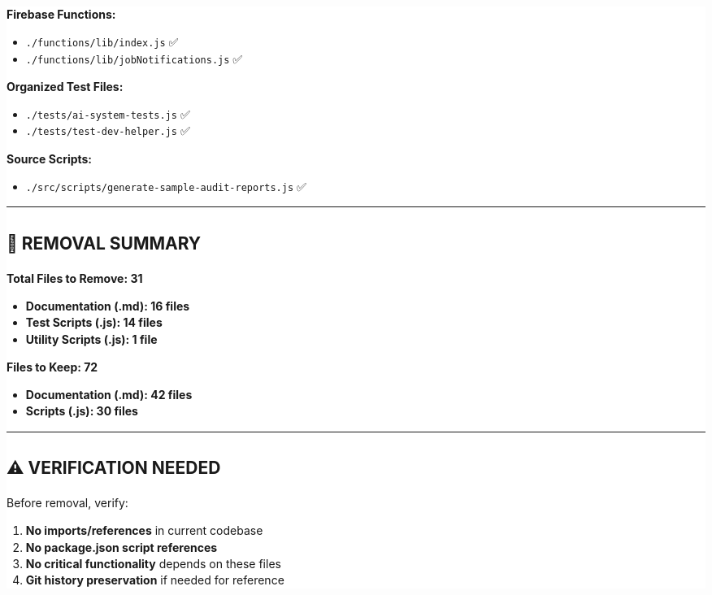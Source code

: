 **Firebase Functions:**
- `./functions/lib/index.js` ✅
- `./functions/lib/jobNotifications.js` ✅

**Organized Test Files:**
- `./tests/ai-system-tests.js` ✅
- `./tests/test-dev-helper.js` ✅

**Source Scripts:**
- `./src/scripts/generate-sample-audit-reports.js` ✅

---

## 🎯 **REMOVAL SUMMARY**

**Total Files to Remove: 31**
- **Documentation (.md): 16 files**
- **Test Scripts (.js): 14 files**  
- **Utility Scripts (.js): 1 file**

**Files to Keep: 72**
- **Documentation (.md): 42 files**
- **Scripts (.js): 30 files**

---

## ⚠️ **VERIFICATION NEEDED**

Before removal, verify:
1. **No imports/references** in current codebase
2. **No package.json script references**
3. **No critical functionality** depends on these files
4. **Git history preservation** if needed for reference
